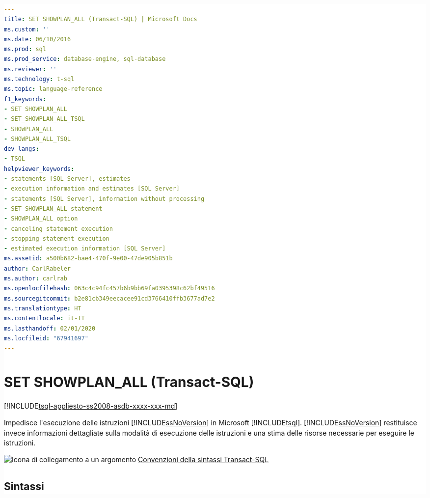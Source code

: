 ```yaml
---
title: SET SHOWPLAN_ALL (Transact-SQL) | Microsoft Docs
ms.custom: ''
ms.date: 06/10/2016
ms.prod: sql
ms.prod_service: database-engine, sql-database
ms.reviewer: ''
ms.technology: t-sql
ms.topic: language-reference
f1_keywords:
- SET SHOWPLAN_ALL
- SET_SHOWPLAN_ALL_TSQL
- SHOWPLAN_ALL
- SHOWPLAN_ALL_TSQL
dev_langs:
- TSQL
helpviewer_keywords:
- statements [SQL Server], estimates
- execution information and estimates [SQL Server]
- statements [SQL Server], information without processing
- SET SHOWPLAN_ALL statement
- SHOWPLAN_ALL option
- canceling statement execution
- stopping statement execution
- estimated execution information [SQL Server]
ms.assetid: a500b682-bae4-470f-9e00-47de905b851b
author: CarlRabeler
ms.author: carlrab
ms.openlocfilehash: 063c4c94fc457b6b9bb69fa0395398c62bf49516
ms.sourcegitcommit: b2e81cb349eecacee91cd3766410ffb3677ad7e2
ms.translationtype: HT
ms.contentlocale: it-IT
ms.lasthandoff: 02/01/2020
ms.locfileid: "67941697"
---
```

# <a name="set-showplan_all-transact-sql"></a>SET SHOWPLAN_ALL (Transact-SQL)
[!INCLUDE[tsql-appliesto-ss2008-asdb-xxxx-xxx-md](../../includes/tsql-appliesto-ss2008-asdb-xxxx-xxx-md.md)]

  Impedisce l'esecuzione delle istruzioni [!INCLUDE[ssNoVersion](../../includes/ssnoversion-md.md)] in Microsoft [!INCLUDE[tsql](../../includes/tsql-md.md)]. [!INCLUDE[ssNoVersion](../../includes/ssnoversion-md.md)] restituisce invece informazioni dettagliate sulla modalità di esecuzione delle istruzioni e una stima delle risorse necessarie per eseguire le istruzioni.  
  
 ![Icona di collegamento a un argomento](../../database-engine/configure-windows/media/topic-link.gif "Icona di collegamento a un argomento") [Convenzioni della sintassi Transact-SQL](../../t-sql/language-elements/transact-sql-syntax-conventions-transact-sql.md)  
  
## <a name="syntax"></a>Sintassi  
  